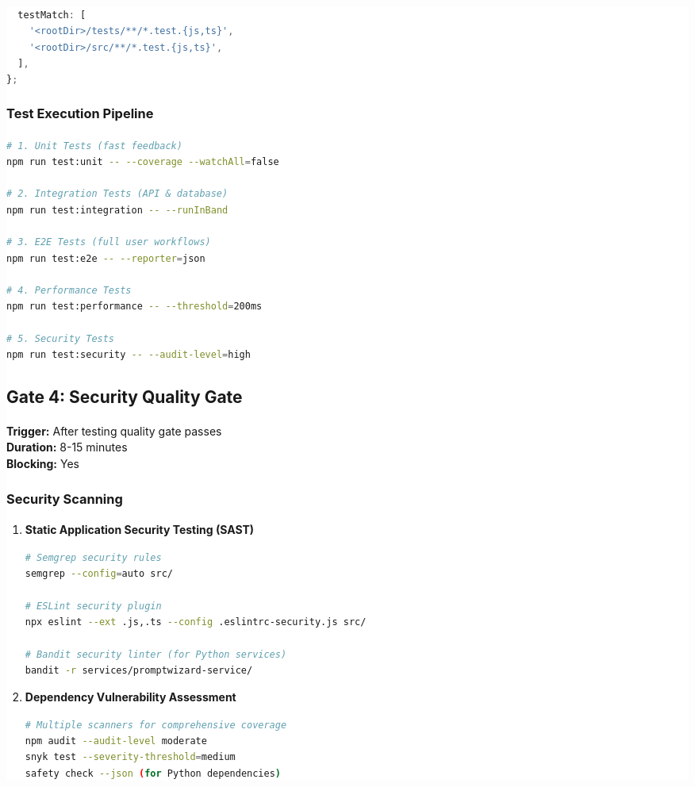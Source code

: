 ```javascript
  testMatch: [
    '<rootDir>/tests/**/*.test.{js,ts}',
    '<rootDir>/src/**/*.test.{js,ts}',
  ],
};
```

### Test Execution Pipeline

```bash
# 1. Unit Tests (fast feedback)
npm run test:unit -- --coverage --watchAll=false

# 2. Integration Tests (API & database)
npm run test:integration -- --runInBand

# 3. E2E Tests (full user workflows)
npm run test:e2e -- --reporter=json

# 4. Performance Tests
npm run test:performance -- --threshold=200ms

# 5. Security Tests
npm run test:security -- --audit-level=high
```

## Gate 4: Security Quality Gate

**Trigger:** After testing quality gate passes  
**Duration:** 8-15 minutes  
**Blocking:** Yes

### Security Scanning

1. **Static Application Security Testing (SAST)**
   ```bash
   # Semgrep security rules
   semgrep --config=auto src/
   
   # ESLint security plugin
   npx eslint --ext .js,.ts --config .eslintrc-security.js src/
   
   # Bandit security linter (for Python services)
   bandit -r services/promptwizard-service/
   ```

2. **Dependency Vulnerability Assessment**
   ```bash
   # Multiple scanners for comprehensive coverage
   npm audit --audit-level moderate
   snyk test --severity-threshold=medium
   safety check --json (for Python dependencies)
   ```
